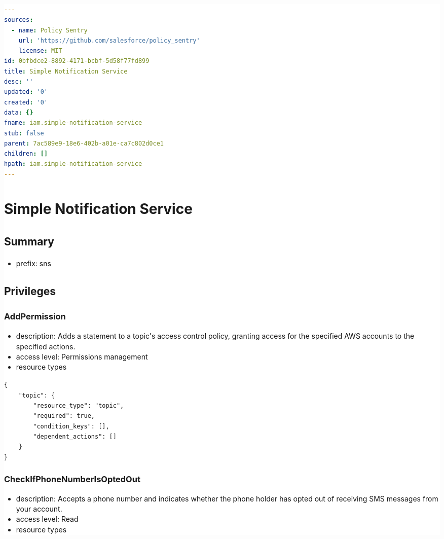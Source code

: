 ```yaml
---
sources:
  - name: Policy Sentry
    url: 'https://github.com/salesforce/policy_sentry'
    license: MIT
id: 0bfbdce2-8892-4171-bcbf-5d58f77fd899
title: Simple Notification Service
desc: ''
updated: '0'
created: '0'
data: {}
fname: iam.simple-notification-service
stub: false
parent: 7ac589e9-18e6-402b-a01e-ca7c802d0ce1
children: []
hpath: iam.simple-notification-service
---
```

# Simple Notification Service

## Summary

- prefix: sns

## Privileges

### AddPermission

- description: Adds a statement to a topic's access control policy, granting access for the specified AWS accounts to the specified actions.
- access level: Permissions management
- resource types

```
{
    "topic": {
        "resource_type": "topic",
        "required": true,
        "condition_keys": [],
        "dependent_actions": []
    }
}
```

### CheckIfPhoneNumberIsOptedOut

- description: Accepts a phone number and indicates whether the phone holder has opted out of receiving SMS messages from your account.
- access level: Read
- resource types
